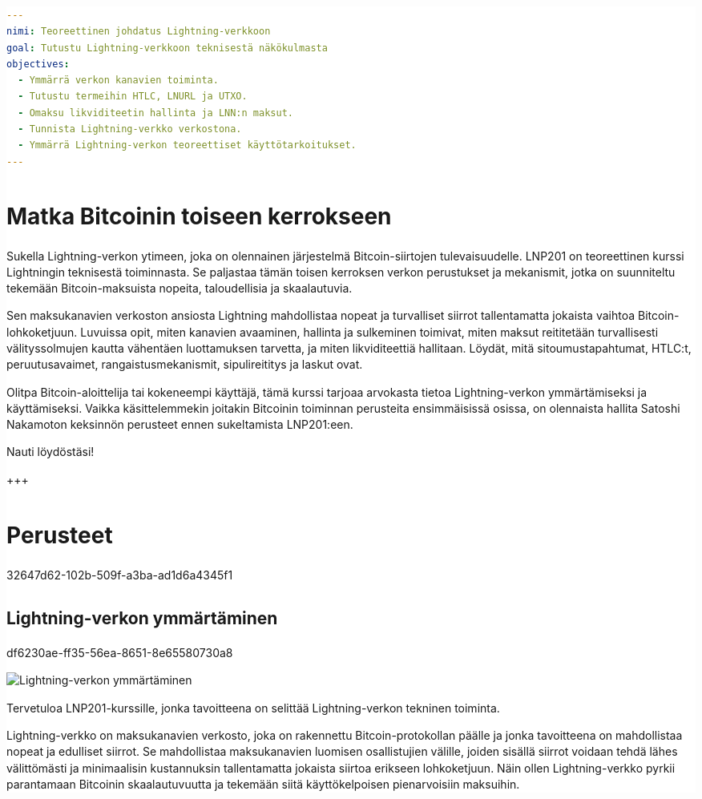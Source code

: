 ```yaml
---
nimi: Teoreettinen johdatus Lightning-verkkoon
goal: Tutustu Lightning-verkkoon teknisestä näkökulmasta
objectives:
  - Ymmärrä verkon kanavien toiminta.
  - Tutustu termeihin HTLC, LNURL ja UTXO.
  - Omaksu likviditeetin hallinta ja LNN:n maksut.
  - Tunnista Lightning-verkko verkostona.
  - Ymmärrä Lightning-verkon teoreettiset käyttötarkoitukset.
---
```


# Matka Bitcoinin toiseen kerrokseen

Sukella Lightning-verkon ytimeen, joka on olennainen järjestelmä Bitcoin-siirtojen tulevaisuudelle. LNP201 on teoreettinen kurssi Lightningin teknisestä toiminnasta. Se paljastaa tämän toisen kerroksen verkon perustukset ja mekanismit, jotka on suunniteltu tekemään Bitcoin-maksuista nopeita, taloudellisia ja skaalautuvia.

Sen maksukanavien verkoston ansiosta Lightning mahdollistaa nopeat ja turvalliset siirrot tallentamatta jokaista vaihtoa Bitcoin-lohkoketjuun. Luvuissa opit, miten kanavien avaaminen, hallinta ja sulkeminen toimivat, miten maksut reititetään turvallisesti välityssolmujen kautta vähentäen luottamuksen tarvetta, ja miten likviditeettiä hallitaan. Löydät, mitä sitoumustapahtumat, HTLC:t, peruutusavaimet, rangaistusmekanismit, sipulireititys ja laskut ovat.

Olitpa Bitcoin-aloittelija tai kokeneempi käyttäjä, tämä kurssi tarjoaa arvokasta tietoa Lightning-verkon ymmärtämiseksi ja käyttämiseksi. Vaikka käsittelemmekin joitakin Bitcoinin toiminnan perusteita ensimmäisissä osissa, on olennaista hallita Satoshi Nakamoton keksinnön perusteet ennen sukeltamista LNP201:een.

Nauti löydöstäsi!

+++

# Perusteet

<partId>32647d62-102b-509f-a3ba-ad1d6a4345f1</partId>

## Lightning-verkon ymmärtäminen

<chapterId>df6230ae-ff35-56ea-8651-8e65580730a8</chapterId>

![Lightning-verkon ymmärtäminen](https://youtu.be/PszWk046x-I)

Tervetuloa LNP201-kurssille, jonka tavoitteena on selittää Lightning-verkon tekninen toiminta.

Lightning-verkko on maksukanavien verkosto, joka on rakennettu Bitcoin-protokollan päälle ja jonka tavoitteena on mahdollistaa nopeat ja edulliset siirrot. Se mahdollistaa maksukanavien luomisen osallistujien välille, joiden sisällä siirrot voidaan tehdä lähes välittömästi ja minimaalisin kustannuksin tallentamatta jokaista siirtoa erikseen lohkoketjuun. Näin ollen Lightning-verkko pyrkii parantamaan Bitcoinin skaalautuvuutta ja tekemään siitä käyttökelpoisen pienarvoisiin maksuihin.
